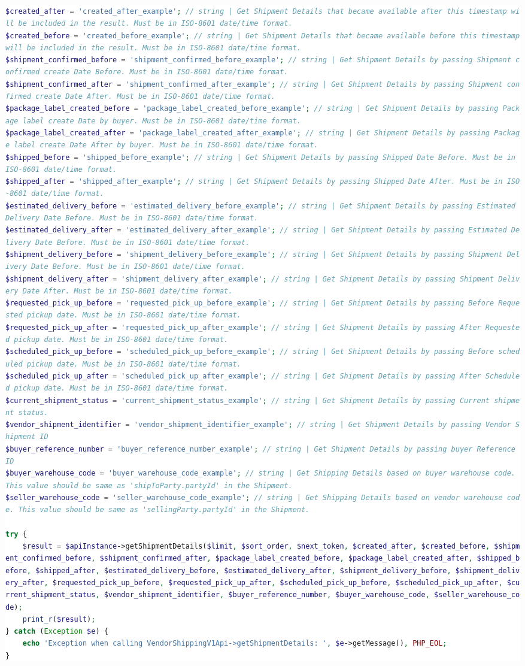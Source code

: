 ```php
$created_after = 'created_after_example'; // string | Get Shipment Details that became available after this timestamp will be included in the result. Must be in ISO-8601 date/time format.
$created_before = 'created_before_example'; // string | Get Shipment Details that became available before this timestamp will be included in the result. Must be in ISO-8601 date/time format.
$shipment_confirmed_before = 'shipment_confirmed_before_example'; // string | Get Shipment Details by passing Shipment confirmed create Date Before. Must be in ISO-8601 date/time format.
$shipment_confirmed_after = 'shipment_confirmed_after_example'; // string | Get Shipment Details by passing Shipment confirmed create Date After. Must be in ISO-8601 date/time format.
$package_label_created_before = 'package_label_created_before_example'; // string | Get Shipment Details by passing Package label create Date by buyer. Must be in ISO-8601 date/time format.
$package_label_created_after = 'package_label_created_after_example'; // string | Get Shipment Details by passing Package label create Date After by buyer. Must be in ISO-8601 date/time format.
$shipped_before = 'shipped_before_example'; // string | Get Shipment Details by passing Shipped Date Before. Must be in ISO-8601 date/time format.
$shipped_after = 'shipped_after_example'; // string | Get Shipment Details by passing Shipped Date After. Must be in ISO-8601 date/time format.
$estimated_delivery_before = 'estimated_delivery_before_example'; // string | Get Shipment Details by passing Estimated Delivery Date Before. Must be in ISO-8601 date/time format.
$estimated_delivery_after = 'estimated_delivery_after_example'; // string | Get Shipment Details by passing Estimated Delivery Date Before. Must be in ISO-8601 date/time format.
$shipment_delivery_before = 'shipment_delivery_before_example'; // string | Get Shipment Details by passing Shipment Delivery Date Before. Must be in ISO-8601 date/time format.
$shipment_delivery_after = 'shipment_delivery_after_example'; // string | Get Shipment Details by passing Shipment Delivery Date After. Must be in ISO-8601 date/time format.
$requested_pick_up_before = 'requested_pick_up_before_example'; // string | Get Shipment Details by passing Before Requested pickup date. Must be in ISO-8601 date/time format.
$requested_pick_up_after = 'requested_pick_up_after_example'; // string | Get Shipment Details by passing After Requested pickup date. Must be in ISO-8601 date/time format.
$scheduled_pick_up_before = 'scheduled_pick_up_before_example'; // string | Get Shipment Details by passing Before scheduled pickup date. Must be in ISO-8601 date/time format.
$scheduled_pick_up_after = 'scheduled_pick_up_after_example'; // string | Get Shipment Details by passing After Scheduled pickup date. Must be in ISO-8601 date/time format.
$current_shipment_status = 'current_shipment_status_example'; // string | Get Shipment Details by passing Current shipment status.
$vendor_shipment_identifier = 'vendor_shipment_identifier_example'; // string | Get Shipment Details by passing Vendor Shipment ID
$buyer_reference_number = 'buyer_reference_number_example'; // string | Get Shipment Details by passing buyer Reference ID
$buyer_warehouse_code = 'buyer_warehouse_code_example'; // string | Get Shipping Details based on buyer warehouse code. This value should be same as 'shipToParty.partyId' in the Shipment.
$seller_warehouse_code = 'seller_warehouse_code_example'; // string | Get Shipping Details based on vendor warehouse code. This value should be same as 'sellingParty.partyId' in the Shipment.

try {
    $result = $apiInstance->getShipmentDetails($limit, $sort_order, $next_token, $created_after, $created_before, $shipment_confirmed_before, $shipment_confirmed_after, $package_label_created_before, $package_label_created_after, $shipped_before, $shipped_after, $estimated_delivery_before, $estimated_delivery_after, $shipment_delivery_before, $shipment_delivery_after, $requested_pick_up_before, $requested_pick_up_after, $scheduled_pick_up_before, $scheduled_pick_up_after, $current_shipment_status, $vendor_shipment_identifier, $buyer_reference_number, $buyer_warehouse_code, $seller_warehouse_code);
    print_r($result);
} catch (Exception $e) {
    echo 'Exception when calling VendorShippingV1Api->getShipmentDetails: ', $e->getMessage(), PHP_EOL;
}
```
